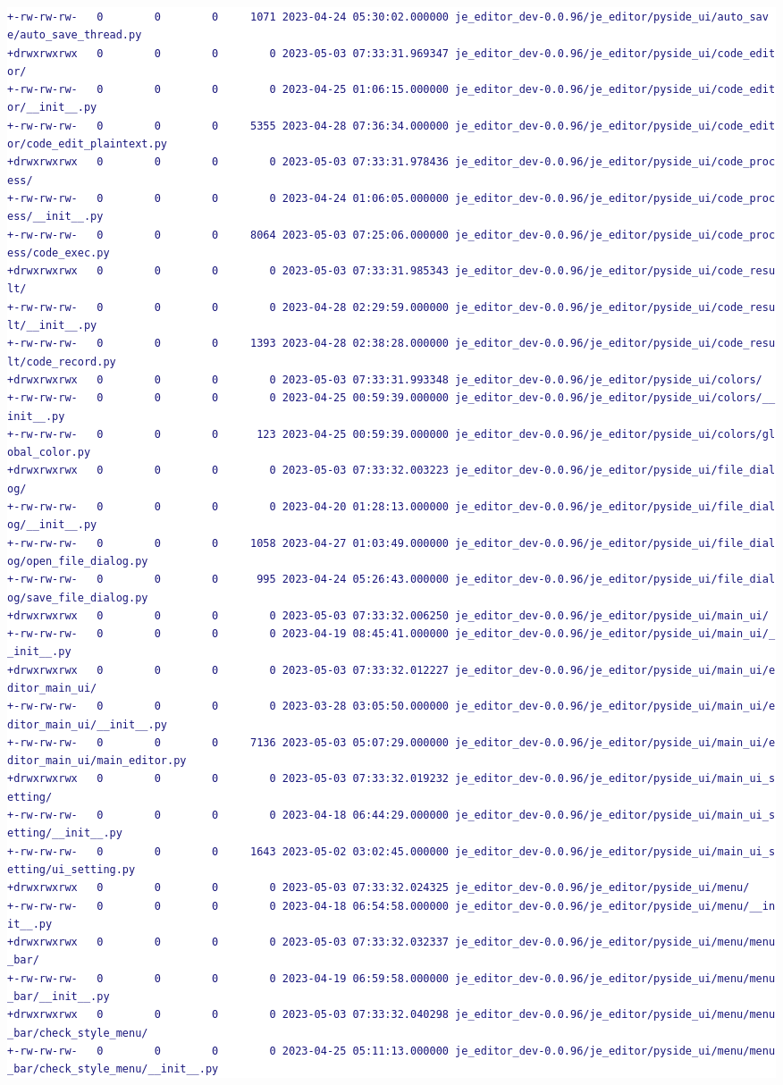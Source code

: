 ```diff
+-rw-rw-rw-   0        0        0     1071 2023-04-24 05:30:02.000000 je_editor_dev-0.0.96/je_editor/pyside_ui/auto_save/auto_save_thread.py
+drwxrwxrwx   0        0        0        0 2023-05-03 07:33:31.969347 je_editor_dev-0.0.96/je_editor/pyside_ui/code_editor/
+-rw-rw-rw-   0        0        0        0 2023-04-25 01:06:15.000000 je_editor_dev-0.0.96/je_editor/pyside_ui/code_editor/__init__.py
+-rw-rw-rw-   0        0        0     5355 2023-04-28 07:36:34.000000 je_editor_dev-0.0.96/je_editor/pyside_ui/code_editor/code_edit_plaintext.py
+drwxrwxrwx   0        0        0        0 2023-05-03 07:33:31.978436 je_editor_dev-0.0.96/je_editor/pyside_ui/code_process/
+-rw-rw-rw-   0        0        0        0 2023-04-24 01:06:05.000000 je_editor_dev-0.0.96/je_editor/pyside_ui/code_process/__init__.py
+-rw-rw-rw-   0        0        0     8064 2023-05-03 07:25:06.000000 je_editor_dev-0.0.96/je_editor/pyside_ui/code_process/code_exec.py
+drwxrwxrwx   0        0        0        0 2023-05-03 07:33:31.985343 je_editor_dev-0.0.96/je_editor/pyside_ui/code_result/
+-rw-rw-rw-   0        0        0        0 2023-04-28 02:29:59.000000 je_editor_dev-0.0.96/je_editor/pyside_ui/code_result/__init__.py
+-rw-rw-rw-   0        0        0     1393 2023-04-28 02:38:28.000000 je_editor_dev-0.0.96/je_editor/pyside_ui/code_result/code_record.py
+drwxrwxrwx   0        0        0        0 2023-05-03 07:33:31.993348 je_editor_dev-0.0.96/je_editor/pyside_ui/colors/
+-rw-rw-rw-   0        0        0        0 2023-04-25 00:59:39.000000 je_editor_dev-0.0.96/je_editor/pyside_ui/colors/__init__.py
+-rw-rw-rw-   0        0        0      123 2023-04-25 00:59:39.000000 je_editor_dev-0.0.96/je_editor/pyside_ui/colors/global_color.py
+drwxrwxrwx   0        0        0        0 2023-05-03 07:33:32.003223 je_editor_dev-0.0.96/je_editor/pyside_ui/file_dialog/
+-rw-rw-rw-   0        0        0        0 2023-04-20 01:28:13.000000 je_editor_dev-0.0.96/je_editor/pyside_ui/file_dialog/__init__.py
+-rw-rw-rw-   0        0        0     1058 2023-04-27 01:03:49.000000 je_editor_dev-0.0.96/je_editor/pyside_ui/file_dialog/open_file_dialog.py
+-rw-rw-rw-   0        0        0      995 2023-04-24 05:26:43.000000 je_editor_dev-0.0.96/je_editor/pyside_ui/file_dialog/save_file_dialog.py
+drwxrwxrwx   0        0        0        0 2023-05-03 07:33:32.006250 je_editor_dev-0.0.96/je_editor/pyside_ui/main_ui/
+-rw-rw-rw-   0        0        0        0 2023-04-19 08:45:41.000000 je_editor_dev-0.0.96/je_editor/pyside_ui/main_ui/__init__.py
+drwxrwxrwx   0        0        0        0 2023-05-03 07:33:32.012227 je_editor_dev-0.0.96/je_editor/pyside_ui/main_ui/editor_main_ui/
+-rw-rw-rw-   0        0        0        0 2023-03-28 03:05:50.000000 je_editor_dev-0.0.96/je_editor/pyside_ui/main_ui/editor_main_ui/__init__.py
+-rw-rw-rw-   0        0        0     7136 2023-05-03 05:07:29.000000 je_editor_dev-0.0.96/je_editor/pyside_ui/main_ui/editor_main_ui/main_editor.py
+drwxrwxrwx   0        0        0        0 2023-05-03 07:33:32.019232 je_editor_dev-0.0.96/je_editor/pyside_ui/main_ui_setting/
+-rw-rw-rw-   0        0        0        0 2023-04-18 06:44:29.000000 je_editor_dev-0.0.96/je_editor/pyside_ui/main_ui_setting/__init__.py
+-rw-rw-rw-   0        0        0     1643 2023-05-02 03:02:45.000000 je_editor_dev-0.0.96/je_editor/pyside_ui/main_ui_setting/ui_setting.py
+drwxrwxrwx   0        0        0        0 2023-05-03 07:33:32.024325 je_editor_dev-0.0.96/je_editor/pyside_ui/menu/
+-rw-rw-rw-   0        0        0        0 2023-04-18 06:54:58.000000 je_editor_dev-0.0.96/je_editor/pyside_ui/menu/__init__.py
+drwxrwxrwx   0        0        0        0 2023-05-03 07:33:32.032337 je_editor_dev-0.0.96/je_editor/pyside_ui/menu/menu_bar/
+-rw-rw-rw-   0        0        0        0 2023-04-19 06:59:58.000000 je_editor_dev-0.0.96/je_editor/pyside_ui/menu/menu_bar/__init__.py
+drwxrwxrwx   0        0        0        0 2023-05-03 07:33:32.040298 je_editor_dev-0.0.96/je_editor/pyside_ui/menu/menu_bar/check_style_menu/
+-rw-rw-rw-   0        0        0        0 2023-04-25 05:11:13.000000 je_editor_dev-0.0.96/je_editor/pyside_ui/menu/menu_bar/check_style_menu/__init__.py
```